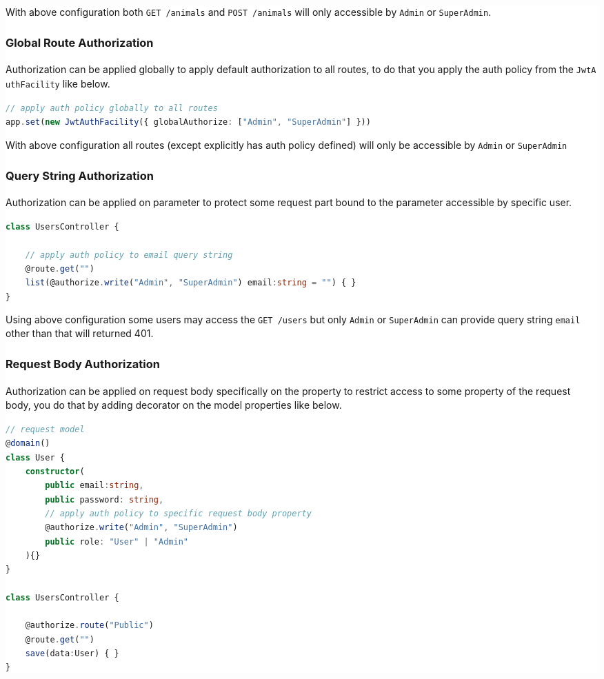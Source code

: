 With above configuration both `GET /animals` and `POST /animals` will only accessible by `Admin` or `SuperAdmin`.

### Global Route Authorization

Authorization can be applied globally to apply default authorization to all routes, to do that you apply the auth policy from the `JwtAuthFacility` like below.

```typescript
// apply auth policy globally to all routes
app.set(new JwtAuthFacility({ globalAuthorize: ["Admin", "SuperAdmin"] }))
```

With above configuration all routes (except explicitly has auth policy defined) will only be accessible by `Admin` or `SuperAdmin`

### Query String Authorization

Authorization can be applied on parameter to protect some request part bound to the parameter accessible by specific user. 

```typescript
class UsersController {

    // apply auth policy to email query string
    @route.get("")
    list(@authorize.write("Admin", "SuperAdmin") email:string = "") { }
}
```

Using above configuration some users may access the `GET /users` but only `Admin` or `SuperAdmin` can provide query string `email` other than that will returned 401.

### Request Body Authorization

Authorization can be applied on request body specifically on the property to restrict access to some property of the request body, you do that by adding decorator on the model properties like below.

```typescript {8}
// request model
@domain()
class User {
    constructor(
        public email:string,
        public password: string,
        // apply auth policy to specific request body property
        @authorize.write("Admin", "SuperAdmin")
        public role: "User" | "Admin"
    ){}
}

class UsersController {

    @authorize.route("Public")
    @route.get("")
    save(data:User) { }
}
```
